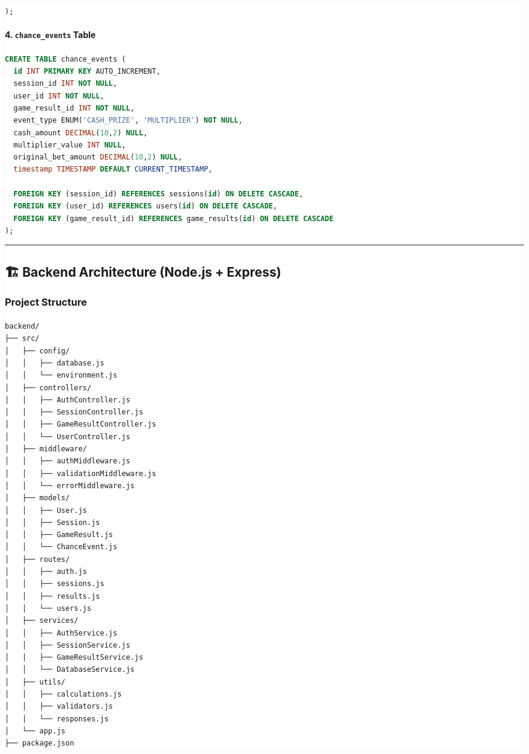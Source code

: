 ```sql
);
```

#### 4. `chance_events` Table
```sql
CREATE TABLE chance_events (
  id INT PRIMARY KEY AUTO_INCREMENT,
  session_id INT NOT NULL,
  user_id INT NOT NULL,
  game_result_id INT NOT NULL,
  event_type ENUM('CASH_PRIZE', 'MULTIPLIER') NOT NULL,
  cash_amount DECIMAL(10,2) NULL,
  multiplier_value INT NULL,
  original_bet_amount DECIMAL(10,2) NULL,
  timestamp TIMESTAMP DEFAULT CURRENT_TIMESTAMP,
  
  FOREIGN KEY (session_id) REFERENCES sessions(id) ON DELETE CASCADE,
  FOREIGN KEY (user_id) REFERENCES users(id) ON DELETE CASCADE,
  FOREIGN KEY (game_result_id) REFERENCES game_results(id) ON DELETE CASCADE
);
```

---

## 🏗️ Backend Architecture (Node.js + Express)

### Project Structure
```
backend/
├── src/
│   ├── config/
│   │   ├── database.js
│   │   └── environment.js
│   ├── controllers/
│   │   ├── AuthController.js
│   │   ├── SessionController.js
│   │   ├── GameResultController.js
│   │   └── UserController.js
│   ├── middleware/
│   │   ├── authMiddleware.js
│   │   ├── validationMiddleware.js
│   │   └── errorMiddleware.js
│   ├── models/
│   │   ├── User.js
│   │   ├── Session.js
│   │   ├── GameResult.js
│   │   └── ChanceEvent.js
│   ├── routes/
│   │   ├── auth.js
│   │   ├── sessions.js
│   │   ├── results.js
│   │   └── users.js
│   ├── services/
│   │   ├── AuthService.js
│   │   ├── SessionService.js
│   │   ├── GameResultService.js
│   │   └── DatabaseService.js
│   ├── utils/
│   │   ├── calculations.js
│   │   ├── validators.js
│   │   └── responses.js
│   └── app.js
├── package.json
```